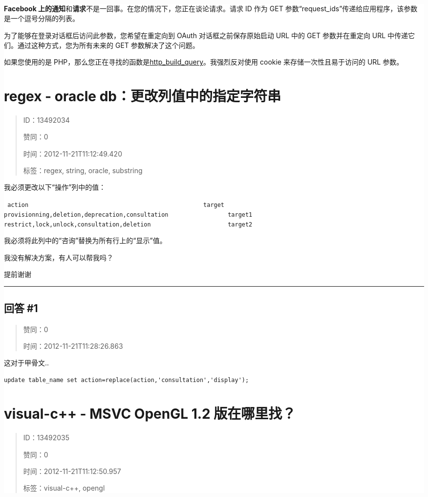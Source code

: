 **Facebook 上的通知**和**请求**不是一回事。在您的情况下，您正在谈论请求。请求 ID 作为 GET 参数“request_ids”传递给应用程序，该参数是一个逗号分隔的列表。

为了能够在登录对话框后访问此参数，您希望在重定向到 OAuth 对话框之前保存原始启动 URL 中的 GET 参数并在重定向 URL 中传递它们。通过这种方式，您为所有未来的 GET 参数解决了这个问题。

如果您使用的是 PHP，那么您正在寻找的函数是[http_build_query](http://php.net/manual/en/function.http-build-query.php)。我强烈反对使用 cookie 来存储一次性且易于访问的 URL 参数。

# regex - oracle db：更改列值中的指定字符串

> ID：13492034
> 
> 赞同：0
> 
> 时间：2012-11-21T11:12:49.420
> 
> 标签：regex, string, oracle, substring

我必须更改以下“操作”列中的值：

```
 action                                                  target
provisionning,deletion,deprecation,consultation                 target1
restrict,lock,unlock,consultation,deletion                      target2 
```

我必须将此列中的“咨询”替换为所有行上的“显示”值。

我没有解决方案，有人可以帮我吗？

提前谢谢

* * *

## 回答 #1

> 赞同：0
> 
> 时间：2012-11-21T11:28:26.863

这对于甲骨文..

```
update table_name set action=replace(action,'consultation','display'); 
```

# visual-c++ - MSVC OpenGL 1.2 版在哪里找？

> ID：13492035
> 
> 赞同：0
> 
> 时间：2012-11-21T11:12:50.957
> 
> 标签：visual-c++, opengl
